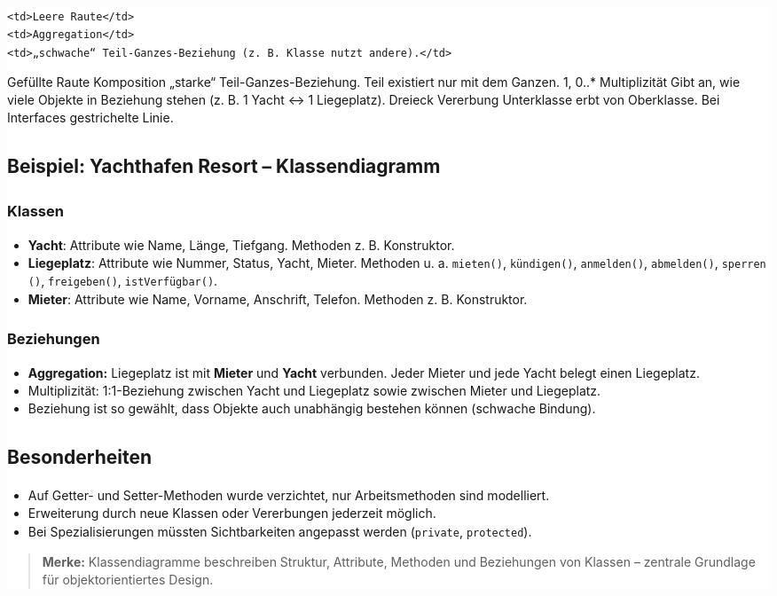     <td>Leere Raute</td>
    <td>Aggregation</td>
    <td>„schwache“ Teil-Ganzes-Beziehung (z. B. Klasse nutzt andere).</td>
  </tr>
  <tr>
    <td>Gefüllte Raute</td>
    <td>Komposition</td>
    <td>„starke“ Teil-Ganzes-Beziehung. Teil existiert nur mit dem Ganzen.</td>
  </tr>
  <tr>
    <td>1, 0..*</td>
    <td>Multiplizität</td>
    <td>Gibt an, wie viele Objekte in Beziehung stehen (z. B. 1 Yacht ↔ 1 Liegeplatz).</td>
  </tr>
  <tr>
    <td>Dreieck</td>
    <td>Vererbung</td>
    <td>Unterklasse erbt von Oberklasse. Bei Interfaces gestrichelte Linie.</td>
  </tr>
</table>

<h2>Beispiel: Yachthafen Resort – Klassendiagramm</h2>

<h3>Klassen</h3>
<ul>
  <li><b>Yacht</b>: Attribute wie Name, Länge, Tiefgang. Methoden z. B. Konstruktor.</li>
  <li><b>Liegeplatz</b>: Attribute wie Nummer, Status, Yacht, Mieter. Methoden u. a. <code>mieten()</code>, <code>kündigen()</code>, <code>anmelden()</code>, <code>abmelden()</code>, <code>sperren()</code>, <code>freigeben()</code>, <code>istVerfügbar()</code>.</li>
  <li><b>Mieter</b>: Attribute wie Name, Vorname, Anschrift, Telefon. Methoden z. B. Konstruktor.</li>
</ul>

<h3>Beziehungen</h3>
<ul>
  <li><b>Aggregation:</b> Liegeplatz ist mit <b>Mieter</b> und <b>Yacht</b> verbunden. Jeder Mieter und jede Yacht belegt einen Liegeplatz.</li>
  <li>Multiplizität: 1:1-Beziehung zwischen Yacht und Liegeplatz sowie zwischen Mieter und Liegeplatz.</li>
  <li>Beziehung ist so gewählt, dass Objekte auch unabhängig bestehen können (schwache Bindung).</li>
</ul>

<h2>Besonderheiten</h2>
<ul>
  <li>Auf Getter- und Setter-Methoden wurde verzichtet, nur Arbeitsmethoden sind modelliert.</li>
  <li>Erweiterung durch neue Klassen oder Vererbungen jederzeit möglich.</li>
  <li>Bei Spezialisierungen müssten Sichtbarkeiten angepasst werden (<code>private</code>, <code>protected</code>).</li>
</ul>

<blockquote>
<b>Merke:</b> Klassendiagramme beschreiben Struktur, Attribute, Methoden und Beziehungen von Klassen – zentrale Grundlage für objektorientiertes Design.
</blockquote>
